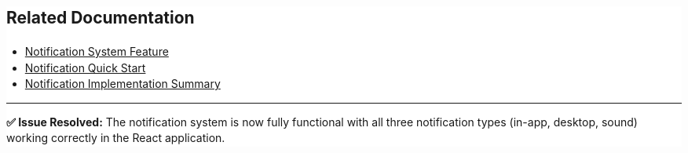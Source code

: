 ## Related Documentation

- [Notification System Feature](../03-Features/Notification-System-Feature.md)
- [Notification Quick Start](../03-Features/Notification-Quick-Start.md)
- [Notification Implementation Summary](../03-Features/Notification-Implementation-Summary.md)

---

**✅ Issue Resolved:** The notification system is now fully functional with all three notification types (in-app, desktop, sound) working correctly in the React application.

